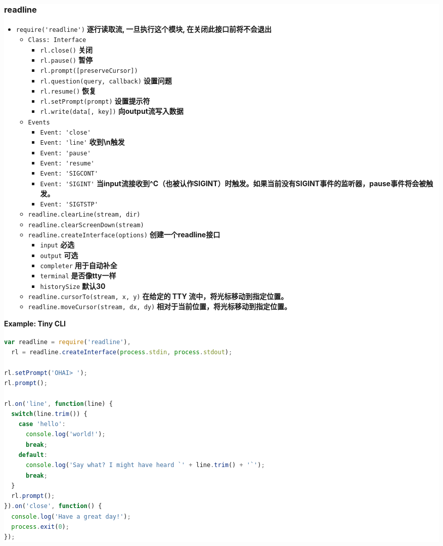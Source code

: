 ### readline
- `require('readline')` **逐行读取流, 一旦执行这个模块, 在关闭此接口前将不会退出**
  - `Class: Interface`
    - `rl.close()` **关闭**
    - `rl.pause()` **暂停**
    - `rl.prompt([preserveCursor])`
    - `rl.question(query, callback)` **设置问题**
    - `rl.resume()` **恢复**
    - `rl.setPrompt(prompt)` **设置提示符**
    - `rl.write(data[, key])` **向output流写入数据**
  - `Events`
    - `Event: 'close'`
    - `Event: 'line'` **收到\n触发**
    - `Event: 'pause'` 
    - `Event: 'resume'`
    - `Event: 'SIGCONT'` 
    - `Event: 'SIGINT'` **当input流接收到^C（也被认作SIGINT）时触发。如果当前没有SIGINT事件的监听器，pause事件将会被触发。**
    - `Event: 'SIGTSTP'`
  - `readline.clearLine(stream, dir)`
  - `readline.clearScreenDown(stream)`
  - `readline.createInterface(options)` **创建一个readline接口**
    - `input` **必选**
    - `output` **可选**
    - `completer` **用于自动补全**
    - `terminal` **是否像tty一样**
    - `historySize` **默认30**
  - `readline.cursorTo(stream, x, y)` **在给定的 TTY 流中，将光标移动到指定位置。**
  - `readline.moveCursor(stream, dx, dy)` **相对于当前位置，将光标移动到指定位置。**

**Example: Tiny CLI**
```javascript
var readline = require('readline'),
  rl = readline.createInterface(process.stdin, process.stdout);

rl.setPrompt('OHAI> ');
rl.prompt();

rl.on('line', function(line) {
  switch(line.trim()) {
    case 'hello':
      console.log('world!');
      break;
    default:
      console.log('Say what? I might have heard `' + line.trim() + '`');
      break;
  }
  rl.prompt();
}).on('close', function() {
  console.log('Have a great day!');
  process.exit(0);
});
```
